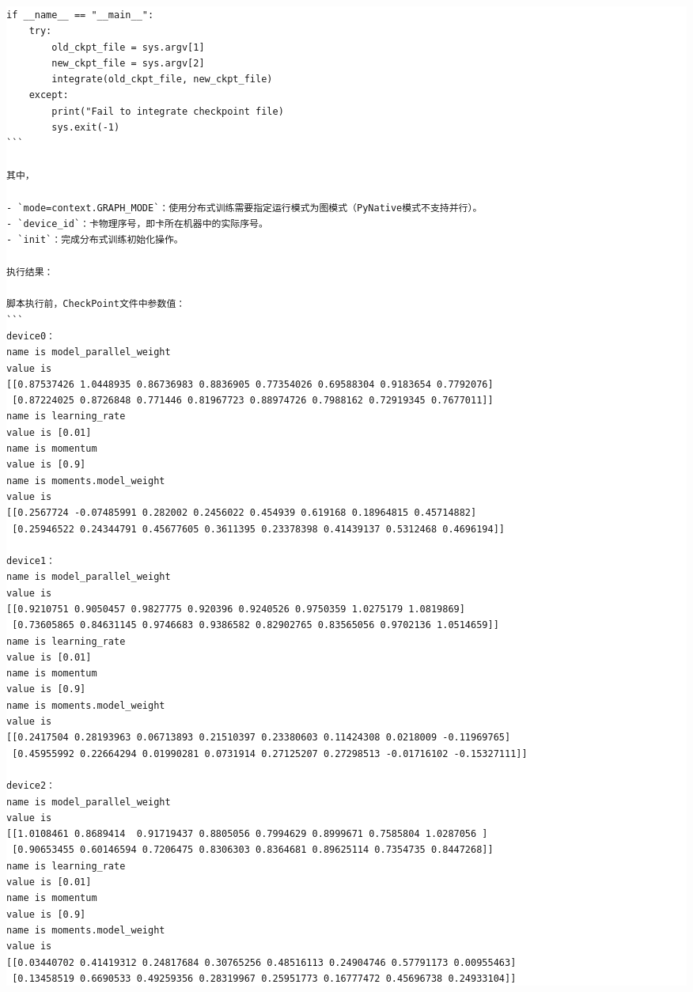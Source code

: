     if __name__ == "__main__":
        try:
            old_ckpt_file = sys.argv[1]
            new_ckpt_file = sys.argv[2]
            integrate(old_ckpt_file, new_ckpt_file)
        except:
            print("Fail to integrate checkpoint file)
            sys.exit(-1)
    ```

    其中，

    - `mode=context.GRAPH_MODE`：使用分布式训练需要指定运行模式为图模式（PyNative模式不支持并行）。
    - `device_id`：卡物理序号，即卡所在机器中的实际序号。
    - `init`：完成分布式训练初始化操作。

    执行结果：

    脚本执行前，CheckPoint文件中参数值：
    ```
    device0：
    name is model_parallel_weight
    value is 
    [[0.87537426 1.0448935 0.86736983 0.8836905 0.77354026 0.69588304 0.9183654 0.7792076]
     [0.87224025 0.8726848 0.771446 0.81967723 0.88974726 0.7988162 0.72919345 0.7677011]]
    name is learning_rate
    value is [0.01]
    name is momentum
    value is [0.9]
    name is moments.model_weight
    value is
    [[0.2567724 -0.07485991 0.282002 0.2456022 0.454939 0.619168 0.18964815 0.45714882]
     [0.25946522 0.24344791 0.45677605 0.3611395 0.23378398 0.41439137 0.5312468 0.4696194]]
      
    device1：
    name is model_parallel_weight
    value is 
    [[0.9210751 0.9050457 0.9827775 0.920396 0.9240526 0.9750359 1.0275179 1.0819869]
     [0.73605865 0.84631145 0.9746683 0.9386582 0.82902765 0.83565056 0.9702136 1.0514659]]
    name is learning_rate
    value is [0.01]
    name is momentum
    value is [0.9]
    name is moments.model_weight
    value is
    [[0.2417504 0.28193963 0.06713893 0.21510397 0.23380603 0.11424308 0.0218009 -0.11969765]
     [0.45955992 0.22664294 0.01990281 0.0731914 0.27125207 0.27298513 -0.01716102 -0.15327111]] 
      
    device2：
    name is model_parallel_weight
    value is 
    [[1.0108461 0.8689414  0.91719437 0.8805056 0.7994629 0.8999671 0.7585804 1.0287056 ]
     [0.90653455 0.60146594 0.7206475 0.8306303 0.8364681 0.89625114 0.7354735 0.8447268]]
    name is learning_rate
    value is [0.01]
    name is momentum
    value is [0.9]
    name is moments.model_weight
    value is 
    [[0.03440702 0.41419312 0.24817684 0.30765256 0.48516113 0.24904746 0.57791173 0.00955463]
     [0.13458519 0.6690533 0.49259356 0.28319967 0.25951773 0.16777472 0.45696738 0.24933104]]
    
